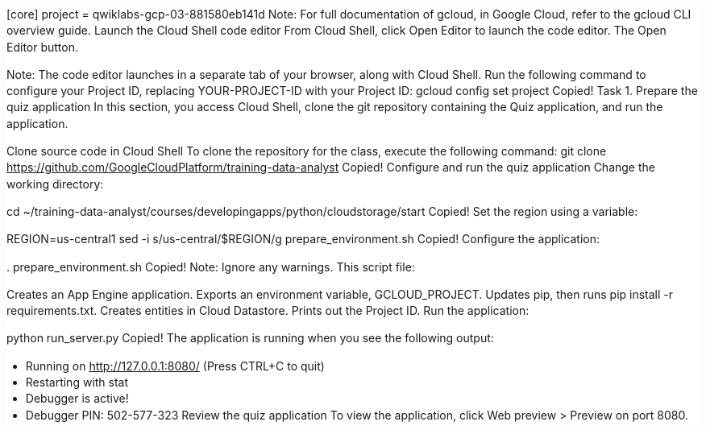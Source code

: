 [core]
project = qwiklabs-gcp-03-881580eb141d
Note: For full documentation of gcloud, in Google Cloud, refer to the gcloud CLI overview guide.
Launch the Cloud Shell code editor
From Cloud Shell, click Open Editor to launch the code editor.
The Open Editor button.

Note: The code editor launches in a separate tab of your browser, along with Cloud Shell.
Run the following command to configure your Project ID, replacing YOUR-PROJECT-ID with your Project ID:
gcloud config set project <YOUR-PROJECT-ID>
Copied!
Task 1. Prepare the quiz application
In this section, you access Cloud Shell, clone the git repository containing the Quiz application, and run the application.

Clone source code in Cloud Shell
To clone the repository for the class, execute the following command:
git clone https://github.com/GoogleCloudPlatform/training-data-analyst
Copied!
Configure and run the quiz application
Change the working directory:

cd ~/training-data-analyst/courses/developingapps/python/cloudstorage/start
Copied!
Set the region using a variable:

REGION=us-central1
sed -i s/us-central/$REGION/g prepare_environment.sh
Copied!
Configure the application:

. prepare_environment.sh
Copied!
Note: Ignore any warnings.
This script file:

Creates an App Engine application.
Exports an environment variable, GCLOUD_PROJECT.
Updates pip, then runs pip install -r requirements.txt.
Creates entities in Cloud Datastore.
Prints out the Project ID.
Run the application:

python run_server.py
Copied!
The application is running when you see the following output:

* Running on http://127.0.0.1:8080/ (Press CTRL+C to quit)
* Restarting with stat
* Debugger is active!
* Debugger PIN: 502-577-323
Review the quiz application
To view the application, click Web preview > Preview on port 8080.
